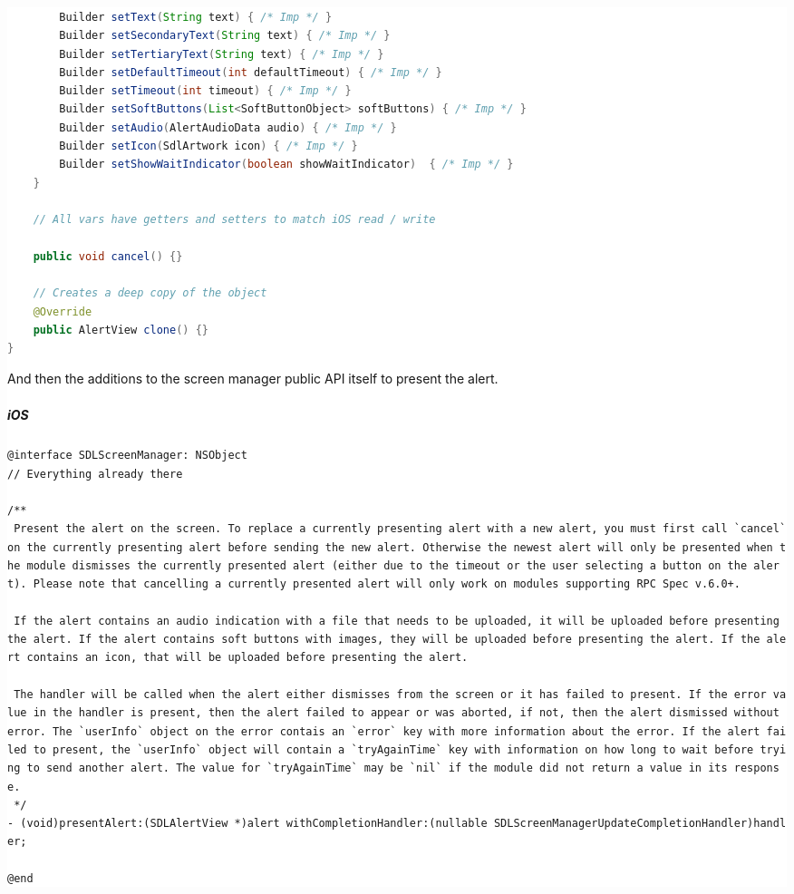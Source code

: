 ```java
        Builder setText(String text) { /* Imp */ }
        Builder setSecondaryText(String text) { /* Imp */ }
        Builder setTertiaryText(String text) { /* Imp */ }
        Builder setDefaultTimeout(int defaultTimeout) { /* Imp */ }
        Builder setTimeout(int timeout) { /* Imp */ }
        Builder setSoftButtons(List<SoftButtonObject> softButtons) { /* Imp */ }
        Builder setAudio(AlertAudioData audio) { /* Imp */ }
        Builder setIcon(SdlArtwork icon) { /* Imp */ }
        Builder setShowWaitIndicator(boolean showWaitIndicator)  { /* Imp */ }
    }

    // All vars have getters and setters to match iOS read / write

    public void cancel() {}

    // Creates a deep copy of the object
    @Override
    public AlertView clone() {}
}
```

And then the additions to the screen manager public API itself to present the alert.

##### iOS
```objc
@interface SDLScreenManager: NSObject
// Everything already there

/**
 Present the alert on the screen. To replace a currently presenting alert with a new alert, you must first call `cancel` on the currently presenting alert before sending the new alert. Otherwise the newest alert will only be presented when the module dismisses the currently presented alert (either due to the timeout or the user selecting a button on the alert). Please note that cancelling a currently presented alert will only work on modules supporting RPC Spec v.6.0+.
 
 If the alert contains an audio indication with a file that needs to be uploaded, it will be uploaded before presenting the alert. If the alert contains soft buttons with images, they will be uploaded before presenting the alert. If the alert contains an icon, that will be uploaded before presenting the alert.
 
 The handler will be called when the alert either dismisses from the screen or it has failed to present. If the error value in the handler is present, then the alert failed to appear or was aborted, if not, then the alert dismissed without error. The `userInfo` object on the error contais an `error` key with more information about the error. If the alert failed to present, the `userInfo` object will contain a `tryAgainTime` key with information on how long to wait before trying to send another alert. The value for `tryAgainTime` may be `nil` if the module did not return a value in its response.
 */
- (void)presentAlert:(SDLAlertView *)alert withCompletionHandler:(nullable SDLScreenManagerUpdateCompletionHandler)handler;

@end
```
